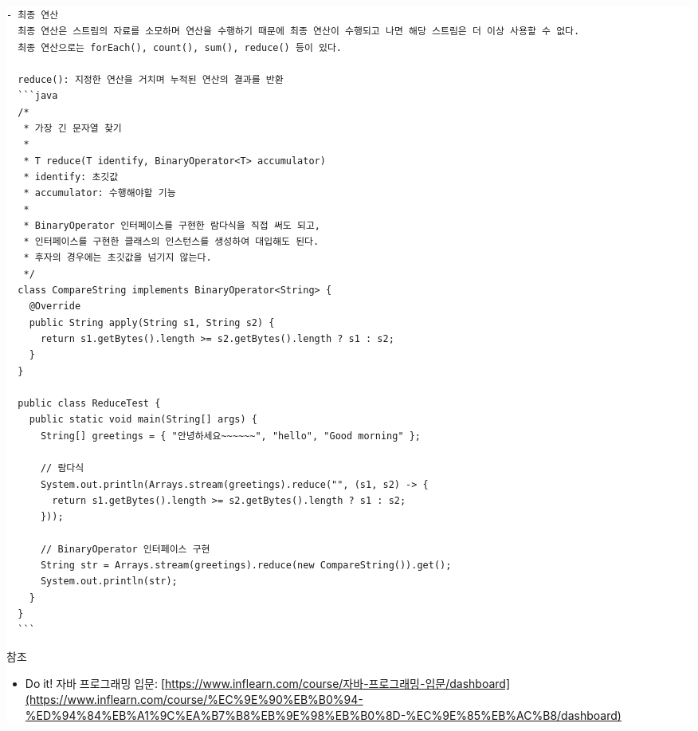     - 최종 연산  
      최종 연산은 스트림의 자료를 소모하며 연산을 수행하기 때문에 최종 연산이 수행되고 나면 해당 스트림은 더 이상 사용할 수 없다.  
      최종 연산으로는 forEach(), count(), sum(), reduce() 등이 있다.  

      reduce(): 지정한 연산을 거치며 누적된 연산의 결과를 반환
      ```java
      /*
       * 가장 긴 문자열 찾기
       * 
       * T reduce(T identify, BinaryOperator<T> accumulator)
       * identify: 초깃값
       * accumulator: 수행해야할 기능
       * 
       * BinaryOperator 인터페이스를 구현한 람다식을 직접 써도 되고,
       * 인터페이스를 구현한 클래스의 인스턴스를 생성하여 대입해도 된다.
       * 후자의 경우에는 초깃값을 넘기지 않는다.
       */
      class CompareString implements BinaryOperator<String> {
        @Override
        public String apply(String s1, String s2) {
          return s1.getBytes().length >= s2.getBytes().length ? s1 : s2;
        }
      }

      public class ReduceTest {
        public static void main(String[] args) {
          String[] greetings = { "안녕하세요~~~~~~", "hello", "Good morning" };

          // 람다식
          System.out.println(Arrays.stream(greetings).reduce("", (s1, s2) -> {
            return s1.getBytes().length >= s2.getBytes().length ? s1 : s2;
          }));
          
          // BinaryOperator 인터페이스 구현
          String str = Arrays.stream(greetings).reduce(new CompareString()).get();
          System.out.println(str);
        }
      }
      ```


참조  
- Do it! 자바 프로그래밍 입문: [https://www.inflearn.com/course/자바-프로그래밍-입문/dashboard](https://www.inflearn.com/course/%EC%9E%90%EB%B0%94-%ED%94%84%EB%A1%9C%EA%B7%B8%EB%9E%98%EB%B0%8D-%EC%9E%85%EB%AC%B8/dashboard)
